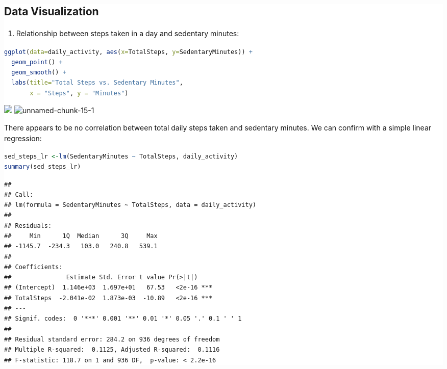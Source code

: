 ## Data Visualization

1.  Relationship between steps taken in a day and sedentary minutes:

``` r
ggplot(data=daily_activity, aes(x=TotalSteps, y=SedentaryMinutes)) + 
  geom_point() + 
  geom_smooth() + 
  labs(title="Total Steps vs. Sedentary Minutes",
       x = "Steps", y = "Minutes")
```

![](Google-Analytics-Case-Study--1-_files/figure-gfm/unnamed-chunk-15-1.png)
![unnamed-chunk-15-1](https://user-images.githubusercontent.com/102825218/236005681-7eb02a39-675a-4df3-ac5c-f3d4328dc9b0.png)

There appears to be no correlation between total daily steps taken and
sedentary minutes. We can confirm with a simple linear regression:

``` r
sed_steps_lr <-lm(SedentaryMinutes ~ TotalSteps, daily_activity)
summary(sed_steps_lr)
```

    ## 
    ## Call:
    ## lm(formula = SedentaryMinutes ~ TotalSteps, data = daily_activity)
    ## 
    ## Residuals:
    ##     Min      1Q  Median      3Q     Max 
    ## -1145.7  -234.3   103.0   240.8   539.1 
    ## 
    ## Coefficients:
    ##               Estimate Std. Error t value Pr(>|t|)    
    ## (Intercept)  1.146e+03  1.697e+01   67.53   <2e-16 ***
    ## TotalSteps  -2.041e-02  1.873e-03  -10.89   <2e-16 ***
    ## ---
    ## Signif. codes:  0 '***' 0.001 '**' 0.01 '*' 0.05 '.' 0.1 ' ' 1
    ## 
    ## Residual standard error: 284.2 on 936 degrees of freedom
    ## Multiple R-squared:  0.1125, Adjusted R-squared:  0.1116 
    ## F-statistic: 118.7 on 1 and 936 DF,  p-value: < 2.2e-16
